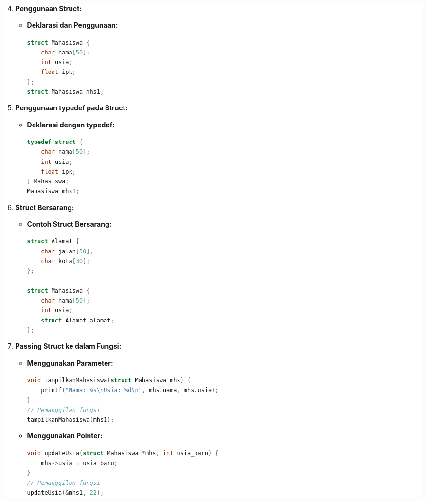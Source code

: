 4. **Penggunaan Struct:**
   - **Deklarasi dan Penggunaan:**
     ```c
     struct Mahasiswa {
         char nama[50];
         int usia;
         float ipk;
     };
     struct Mahasiswa mhs1;
     ```

5. **Penggunaan typedef pada Struct:**
   - **Deklarasi dengan typedef:**
     ```c
     typedef struct {
         char nama[50];
         int usia;
         float ipk;
     } Mahasiswa;
     Mahasiswa mhs1;
     ```

6. **Struct Bersarang:**
   - **Contoh Struct Bersarang:**
     ```c
     struct Alamat {
         char jalan[50];
         char kota[30];
     };

     struct Mahasiswa {
         char nama[50];
         int usia;
         struct Alamat alamat;
     };
     ```

7. **Passing Struct ke dalam Fungsi:**
   - **Menggunakan Parameter:**
     ```c
     void tampilkanMahasiswa(struct Mahasiswa mhs) {
         printf("Nama: %s\nUsia: %d\n", mhs.nama, mhs.usia);
     }
     // Pemanggilan fungsi
     tampilkanMahasiswa(mhs1);
     ```
   - **Menggunakan Pointer:**
     ```c
     void updateUsia(struct Mahasiswa *mhs, int usia_baru) {
         mhs->usia = usia_baru;
     }
     // Pemanggilan fungsi
     updateUsia(&mhs1, 22);
     ```
